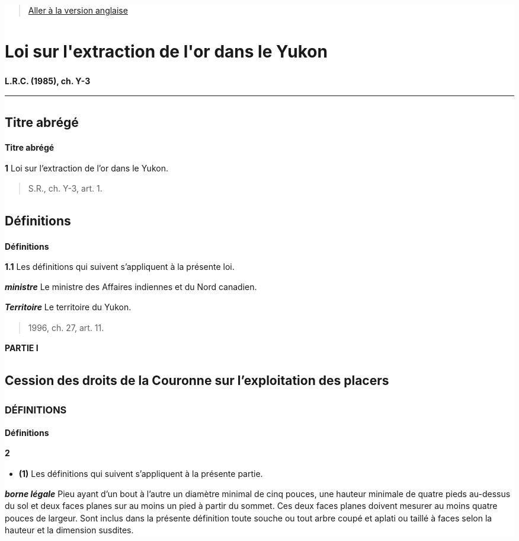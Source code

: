 > [Aller à la version anglaise](/en/Acts/Revised%20Statutes%20of%20Canada/Y/Y-3.md)

# Loi sur l'extraction de l'or dans le Yukon

**L.R.C. (1985), ch. Y-3**


----------



## Titre abrégé



**Titre abrégé**

**1** Loi sur l’extraction de l’or dans le Yukon.
> S.R., ch. Y-3, art. 1.





## Définitions



**Définitions**

**1.1** Les définitions qui suivent s’appliquent à la présente loi.

***ministre*** Le ministre des Affaires indiennes et du Nord canadien.

***Territoire*** Le territoire du Yukon.
> 1996, ch. 27, art. 11.





**PARTIE I** 
## Cession des droits de la Couronne sur l’exploitation des placers



### DÉFINITIONS



**Définitions**

**2** 

- **(1)** Les définitions qui suivent s’appliquent à la présente partie.

***borne légale*** Pieu ayant d’un bout à l’autre un diamètre minimal de cinq pouces, une hauteur minimale de quatre pieds au-dessus du sol et deux faces planes sur au moins un pied à partir du sommet. Ces deux faces planes doivent mesurer au moins quatre pouces de largeur. Sont inclus dans la présente définition toute souche ou tout arbre coupé et aplati ou taillé à faces selon la hauteur et la dimension susdites.
